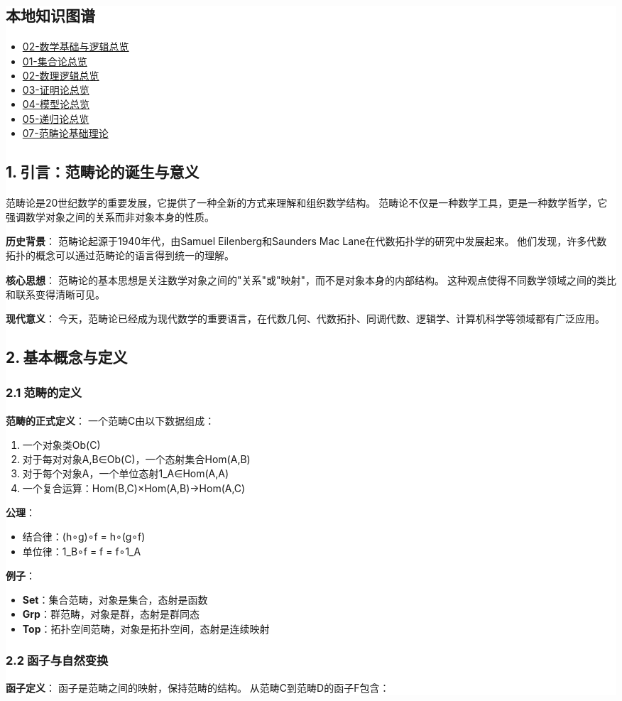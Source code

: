 
## 本地知识图谱

- [02-数学基础与逻辑总览](../00-数学基础与逻辑总览.md)
- [01-集合论总览](../01-集合论/00-集合论总览.md)
- [02-数理逻辑总览](../02-数理逻辑/00-数理逻辑总览.md)
- [03-证明论总览](../03-证明论/00-证明论总览.md)
- [04-模型论总览](../04-模型论/00-模型论总览.md)
- [05-递归论总览](../05-递归论/00-递归论总览.md)
- [07-范畴论基础理论](./01-基础理论.md)

## 1. 引言：范畴论的诞生与意义

范畴论是20世纪数学的重要发展，它提供了一种全新的方式来理解和组织数学结构。
范畴论不仅是一种数学工具，更是一种数学哲学，它强调数学对象之间的关系而非对象本身的性质。

**历史背景**：
范畴论起源于1940年代，由Samuel Eilenberg和Saunders Mac Lane在代数拓扑学的研究中发展起来。
他们发现，许多代数拓扑的概念可以通过范畴论的语言得到统一的理解。

**核心思想**：
范畴论的基本思想是关注数学对象之间的"关系"或"映射"，而不是对象本身的内部结构。
这种观点使得不同数学领域之间的类比和联系变得清晰可见。

**现代意义**：
今天，范畴论已经成为现代数学的重要语言，在代数几何、代数拓扑、同调代数、逻辑学、计算机科学等领域都有广泛应用。

## 2. 基本概念与定义

### 2.1 范畴的定义

**范畴的正式定义**：
一个范畴C由以下数据组成：

1. 一个对象类Ob(C)
2. 对于每对对象A,B∈Ob(C)，一个态射集合Hom(A,B)
3. 对于每个对象A，一个单位态射1_A∈Hom(A,A)
4. 一个复合运算：Hom(B,C)×Hom(A,B)→Hom(A,C)

**公理**：

- 结合律：(h∘g)∘f = h∘(g∘f)
- 单位律：1_B∘f = f = f∘1_A

**例子**：

- **Set**：集合范畴，对象是集合，态射是函数
- **Grp**：群范畴，对象是群，态射是群同态
- **Top**：拓扑空间范畴，对象是拓扑空间，态射是连续映射

### 2.2 函子与自然变换

**函子定义**：
函子是范畴之间的映射，保持范畴的结构。
从范畴C到范畴D的函子F包含：
